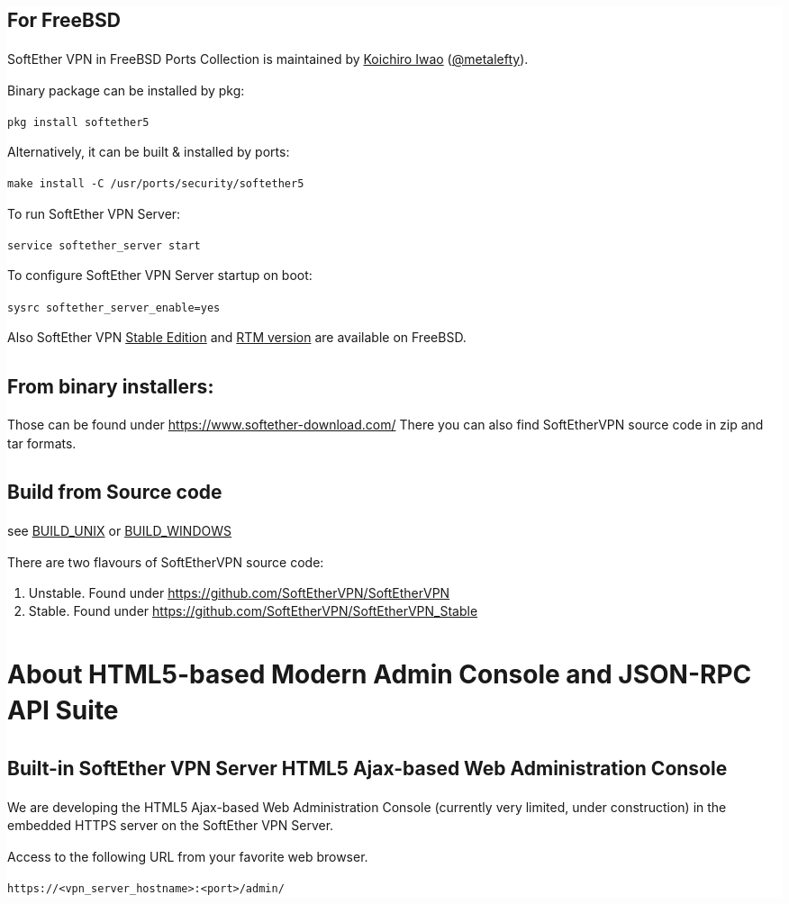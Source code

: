 ## For FreeBSD

SoftEther VPN in FreeBSD Ports Collection is maintained by
[Koichiro Iwao](https://people.FreeBSD.org/~meta/) ([@metalefty](https://github.com/metalefty)).

Binary package can be installed by pkg:
```
pkg install softether5
```

Alternatively, it can be built & installed by ports:
```
make install -C /usr/ports/security/softether5
```

To run SoftEther VPN Server:
```
service softether_server start
```

To configure SoftEther VPN Server startup on boot:
```
sysrc softether_server_enable=yes
```

Also SoftEther VPN [Stable Edition](https://www.freshports.org/security/softether-devel/) and
[RTM version](https://www.freshports.org/security/softether/) are available on FreeBSD.

## From binary installers:

Those can be found under https://www.softether-download.com/
There you can also find SoftEtherVPN source code in zip and tar formats.

## Build from Source code

see [BUILD_UNIX](src/BUILD_UNIX.md) or [BUILD_WINDOWS](src/BUILD_WINDOWS.md)

There are two flavours of SoftEtherVPN source code:

1. Unstable. Found under https://github.com/SoftEtherVPN/SoftEtherVPN
2. Stable. Found under https://github.com/SoftEtherVPN/SoftEtherVPN_Stable


# About HTML5-based Modern Admin Console and JSON-RPC API Suite

## Built-in SoftEther VPN Server HTML5 Ajax-based Web Administration Console
We are developing the HTML5 Ajax-based Web Administration Console (currently very limited, under construction) in the embedded HTTPS server on the SoftEther VPN Server.

Access to the following URL from your favorite web browser.

```
https://<vpn_server_hostname>:<port>/admin/
```
